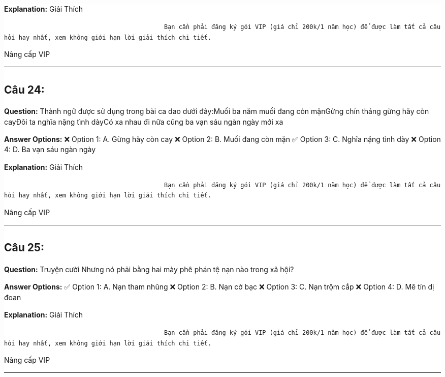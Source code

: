 **Explanation:** Giải Thích




                                                Bạn cần phải đăng ký gói VIP (giá chỉ 200k/1 năm học) để được làm tất cả câu hỏi hay nhất, xem không giới hạn lời giải thích chi tiết.
                                            

Nâng cấp VIP

---

## Câu 24:

**Question:** Thành ngữ được sử dụng trong bài ca dao dưới đây:Muối ba năm muối đang còn mặnGừng chín tháng gừng hãy còn cayĐôi ta nghĩa nặng tình dàyCó xa nhau đi nữa cũng ba vạn sáu ngàn ngày mới xa

**Answer Options:**
❌ Option 1: A. Gừng hãy còn cay
❌ Option 2: B. Muối đang còn mặn
✅ Option 3: C. Nghĩa nặng tình dày
❌ Option 4: D. Ba vạn sáu ngàn ngày

**Explanation:** Giải Thích




                                                Bạn cần phải đăng ký gói VIP (giá chỉ 200k/1 năm học) để được làm tất cả câu hỏi hay nhất, xem không giới hạn lời giải thích chi tiết.
                                            

Nâng cấp VIP

---

## Câu 25:

**Question:** Truyện cười Nhưng nó phải bằng hai mày phê phán tệ nạn nào trong xã hội?

**Answer Options:**
✅ Option 1: A. Nạn tham nhũng
❌ Option 2: B. Nạn cờ bạc
❌ Option 3: C. Nạn trộm cắp
❌ Option 4: D. Mê tín dị đoan

**Explanation:** Giải Thích




                                                Bạn cần phải đăng ký gói VIP (giá chỉ 200k/1 năm học) để được làm tất cả câu hỏi hay nhất, xem không giới hạn lời giải thích chi tiết.
                                            

Nâng cấp VIP

---

